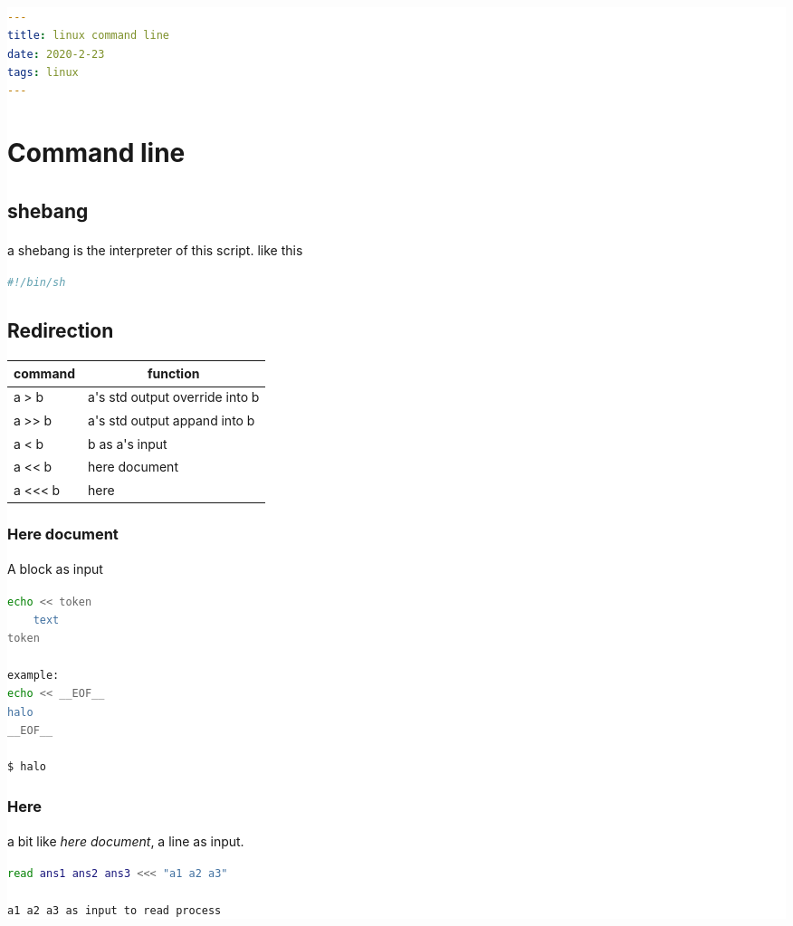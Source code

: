 ```yaml
---
title: linux command line
date: 2020-2-23
tags: linux
---
```


# Command line 

## shebang
a shebang is the interpreter of this script. like this
``` sh
#!/bin/sh
```

## Redirection

| command | function                       |
|---------|--------------------------------|
| a > b   | a's std output override into b |
| a >> b  | a's std output appand into b   |
| a < b   | b as a's input                 |
| a << b  | here document                  |
| a <<< b | here                           |

### Here document

A block as input
``` sh
echo << token
    text
token

example:
echo << __EOF__
halo
__EOF__

$ halo
```

### Here

a bit like *here document*, a line as input.
``` sh
read ans1 ans2 ans3 <<< "a1 a2 a3"

a1 a2 a3 as input to read process
```
